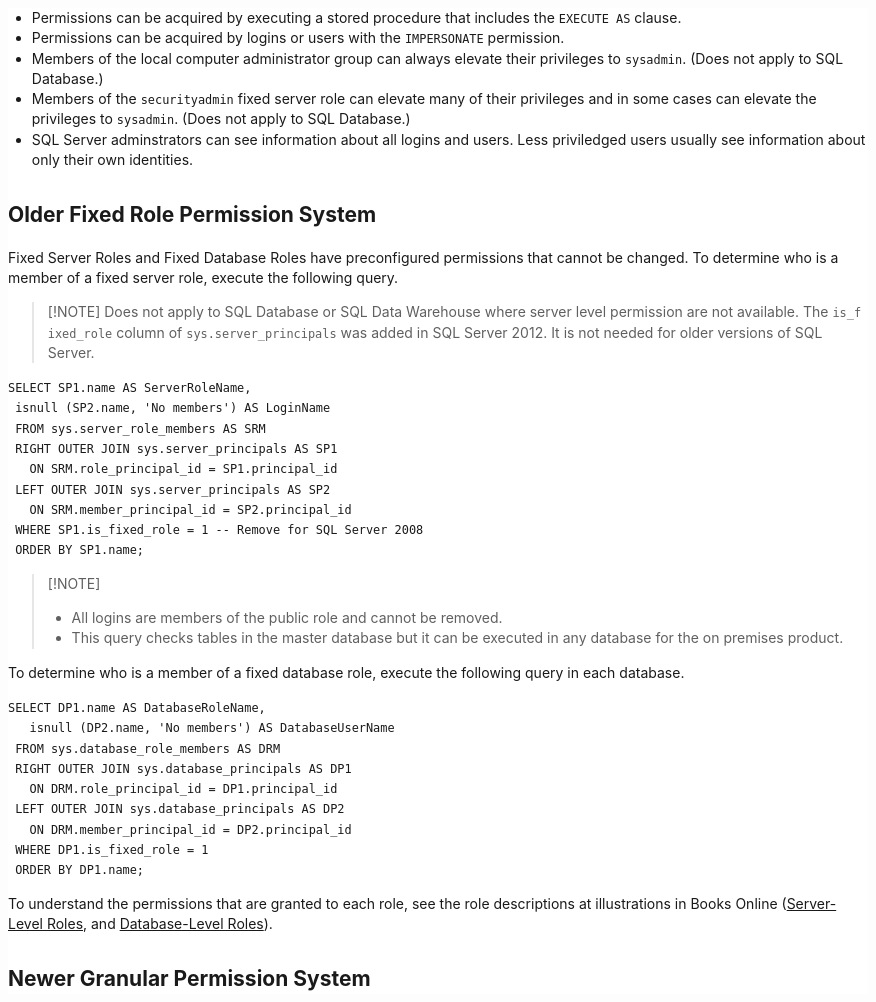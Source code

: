 * Permissions can be acquired by executing a stored procedure that includes the `EXECUTE AS` clause.   
* Permissions can be acquired by logins or users with the `IMPERSONATE` permission.   
* Members of the local computer administrator group can always elevate their privileges to `sysadmin`. (Does not apply to SQL Database.)  
* Members of the `securityadmin` fixed server role can elevate many of their privileges and in some cases can elevate the privileges to `sysadmin`. (Does not apply to SQL Database.)   
* SQL Server adminstrators can see information about all logins and users. Less priviledged users usually see information about only their own identities.

## Older Fixed Role Permission System

Fixed Server Roles and Fixed Database Roles have preconfigured permissions that cannot be changed. To determine who is a member of a fixed server role, execute the following query.    
>  [!NOTE] 
>  Does not apply to SQL Database or SQL Data Warehouse where server level permission are not available. The `is_fixed_role` column of `sys.server_principals` was added in SQL Server 2012. It is not needed for older versions of SQL Server.  
```tsql
SELECT SP1.name AS ServerRoleName, 
 isnull (SP2.name, 'No members') AS LoginName   
 FROM sys.server_role_members AS SRM
 RIGHT OUTER JOIN sys.server_principals AS SP1
   ON SRM.role_principal_id = SP1.principal_id
 LEFT OUTER JOIN sys.server_principals AS SP2
   ON SRM.member_principal_id = SP2.principal_id
 WHERE SP1.is_fixed_role = 1 -- Remove for SQL Server 2008
 ORDER BY SP1.name;
```
>  [!NOTE] 
>  * All logins are members of the public role and cannot be removed. 
>  * This query checks tables in the master database but it can be executed in any database for the on premises product. 

To determine who is a member of a fixed database role, execute the following query in each database.
```tsql
SELECT DP1.name AS DatabaseRoleName, 
   isnull (DP2.name, 'No members') AS DatabaseUserName 
 FROM sys.database_role_members AS DRM
 RIGHT OUTER JOIN sys.database_principals AS DP1
   ON DRM.role_principal_id = DP1.principal_id
 LEFT OUTER JOIN sys.database_principals AS DP2
   ON DRM.member_principal_id = DP2.principal_id
 WHERE DP1.is_fixed_role = 1
 ORDER BY DP1.name;
```
To understand the permissions that are granted to each role, see the role descriptions at illustrations in Books Online ([Server-Level Roles](../../../relational-databases/security/authentication-access/server-level-roles.md), and [Database-Level Roles](../../../relational-databases/security/authentication-access/database-level-roles.md)).

## Newer Granular Permission System
